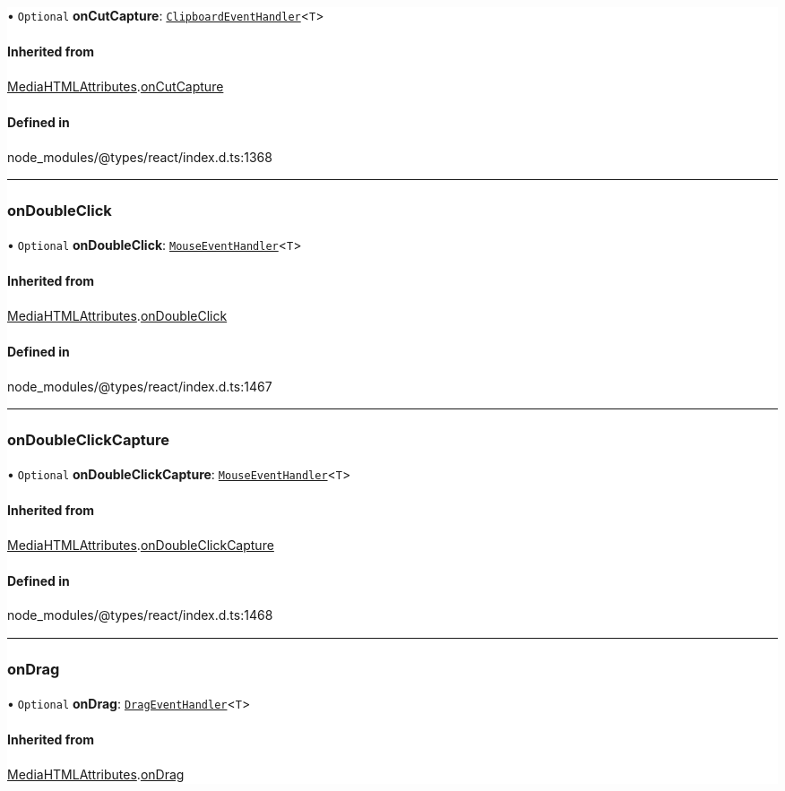 • `Optional` **onCutCapture**: [`ClipboardEventHandler`](../modules/components_Container._internal_.md#clipboardeventhandler)<`T`\>

#### Inherited from

[MediaHTMLAttributes](components_Container._internal_.MediaHTMLAttributes.md).[onCutCapture](components_Container._internal_.MediaHTMLAttributes.md#oncutcapture)

#### Defined in

node_modules/@types/react/index.d.ts:1368

___

### onDoubleClick

• `Optional` **onDoubleClick**: [`MouseEventHandler`](../modules/components_Container._internal_.md#mouseeventhandler)<`T`\>

#### Inherited from

[MediaHTMLAttributes](components_Container._internal_.MediaHTMLAttributes.md).[onDoubleClick](components_Container._internal_.MediaHTMLAttributes.md#ondoubleclick)

#### Defined in

node_modules/@types/react/index.d.ts:1467

___

### onDoubleClickCapture

• `Optional` **onDoubleClickCapture**: [`MouseEventHandler`](../modules/components_Container._internal_.md#mouseeventhandler)<`T`\>

#### Inherited from

[MediaHTMLAttributes](components_Container._internal_.MediaHTMLAttributes.md).[onDoubleClickCapture](components_Container._internal_.MediaHTMLAttributes.md#ondoubleclickcapture)

#### Defined in

node_modules/@types/react/index.d.ts:1468

___

### onDrag

• `Optional` **onDrag**: [`DragEventHandler`](../modules/components_Container._internal_.md#drageventhandler)<`T`\>

#### Inherited from

[MediaHTMLAttributes](components_Container._internal_.MediaHTMLAttributes.md).[onDrag](components_Container._internal_.MediaHTMLAttributes.md#ondrag)
